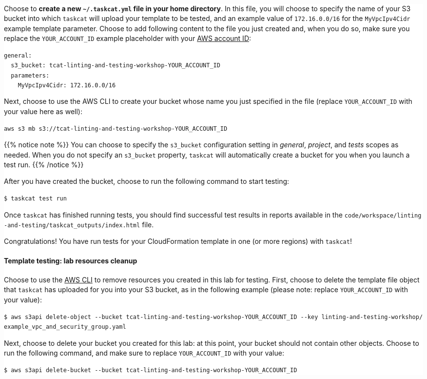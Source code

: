 Choose to __create a new `~/.taskcat.yml` file in your home directory__.  In this file, you will choose to specify the name of your S3 bucket into which `taskcat` will upload your template to be tested, and an example value of `172.16.0.0/16` for the `MyVpcIpv4Cidr` example template parameter. Choose to add following content to the file you just created and, when you do so, make sure you replace the `YOUR_ACCOUNT_ID` example placeholder with your [AWS account ID](https://docs.aws.amazon.com/IAM/latest/UserGuide/console_account-alias.html#FindingYourAWSId):

```
general:
  s3_bucket: tcat-linting-and-testing-workshop-YOUR_ACCOUNT_ID
  parameters:
    MyVpcIpv4Cidr: 172.16.0.0/16
```

Next, choose to use the AWS CLI to create your bucket whose name you just specified in the file (replace `YOUR_ACCOUNT_ID` with your value here as well):

```shell
aws s3 mb s3://tcat-linting-and-testing-workshop-YOUR_ACCOUNT_ID
```

{{% notice note %}}
You can choose to specify the `s3_bucket` configuration setting in _general_, _project_, and _tests_ scopes as needed. When you do not specify an `s3_bucket` property, `taskcat` will automatically create a bucket for you when you launch a test run.
{{% /notice %}}

After you have created the bucket, choose to run the following command to start testing:

```shell
$ taskcat test run
```

Once `taskcat` has finished running tests, you should find successful test results in reports available in the `code/workspace/linting-and-testing/taskcat_outputs/index.html` file.

Congratulations! You have run tests for your CloudFormation template in one (or more regions) with `taskcat`!


#### Template testing: lab resources cleanup

Choose to use the [AWS CLI](https://docs.aws.amazon.com/cli/latest/reference/) to remove resources you created in this lab for testing. First, choose to delete the template file object that `taskcat` has uploaded for you into your S3 bucket, as in the following example (please note: replace `YOUR_ACCOUNT_ID` with your value):

```shell
$ aws s3api delete-object --bucket tcat-linting-and-testing-workshop-YOUR_ACCOUNT_ID --key linting-and-testing-workshop/example_vpc_and_security_group.yaml
```

Next, choose to delete your bucket you created for this lab: at this point, your bucket should not contain other objects. Choose to run the following command, and make sure to replace `YOUR_ACCOUNT_ID` with your value:

```shell
$ aws s3api delete-bucket --bucket tcat-linting-and-testing-workshop-YOUR_ACCOUNT_ID
```
